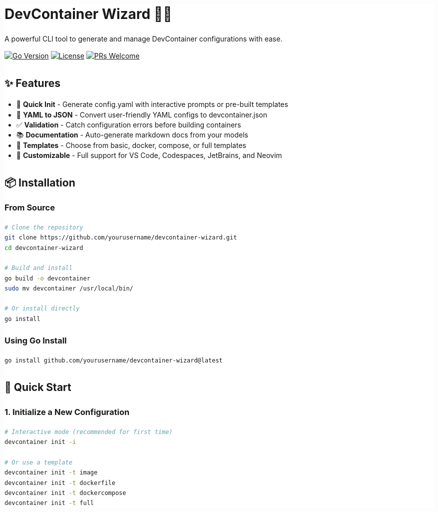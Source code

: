 # DevContainer Wizard 🧙‍♂️

A powerful CLI tool to generate and manage DevContainer configurations with ease.

[![Go Version](https://img.shields.io/badge/Go-1.21+-00ADD8?style=flat&logo=go)](https://go.dev/) [![License](https://img.shields.io/badge/license-MIT-blue.svg)](LICENSE) [![PRs Welcome](https://img.shields.io/badge/PRs-welcome-brightgreen.svg)](CONTRIBUTING.md)

## ✨ Features

- 🚀 **Quick Init** - Generate config.yaml with interactive prompts or pre-built templates
- 📝 **YAML to JSON** - Convert user-friendly YAML configs to devcontainer.json
- ✅ **Validation** - Catch configuration errors before building containers
- 📚 **Documentation** - Auto-generate markdown docs from your models
- 🎨 **Templates** - Choose from basic, docker, compose, or full templates
- 🔧 **Customizable** - Full support for VS Code, Codespaces, JetBrains, and Neovim

## 📦 Installation

### From Source

```bash
# Clone the repository
git clone https://github.com/yourusername/devcontainer-wizard.git
cd devcontainer-wizard

# Build and install
go build -o devcontainer
sudo mv devcontainer /usr/local/bin/

# Or install directly
go install
```

### Using Go Install

```bash
go install github.com/yourusername/devcontainer-wizard@latest
```

## 🚀 Quick Start

### 1. Initialize a New Configuration

```bash
# Interactive mode (recommended for first time)
devcontainer init -i

# Or use a template
devcontainer init -t image
devcontainer init -t dockerfile
devcontainer init -t dockercompose
devcontainer init -t full
```
